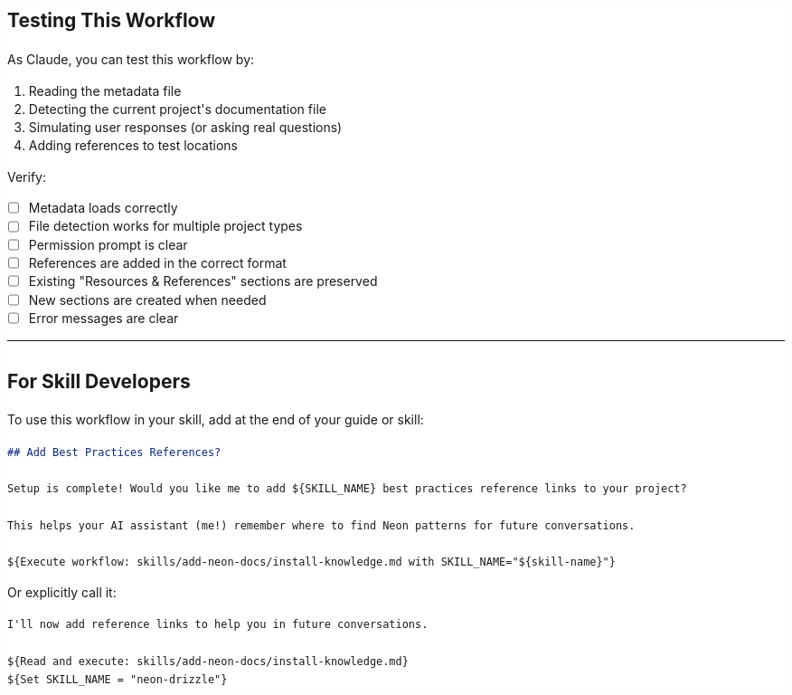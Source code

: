 ## Testing This Workflow

As Claude, you can test this workflow by:

1. Reading the metadata file
2. Detecting the current project's documentation file
3. Simulating user responses (or asking real questions)
4. Adding references to test locations

Verify:
- [ ] Metadata loads correctly
- [ ] File detection works for multiple project types
- [ ] Permission prompt is clear
- [ ] References are added in the correct format
- [ ] Existing "Resources & References" sections are preserved
- [ ] New sections are created when needed
- [ ] Error messages are clear

---

## For Skill Developers

To use this workflow in your skill, add at the end of your guide or skill:

```markdown
## Add Best Practices References?

Setup is complete! Would you like me to add ${SKILL_NAME} best practices reference links to your project?

This helps your AI assistant (me!) remember where to find Neon patterns for future conversations.

${Execute workflow: skills/add-neon-docs/install-knowledge.md with SKILL_NAME="${skill-name}"}
```

Or explicitly call it:

```markdown
I'll now add reference links to help you in future conversations.

${Read and execute: skills/add-neon-docs/install-knowledge.md}
${Set SKILL_NAME = "neon-drizzle"}
```

